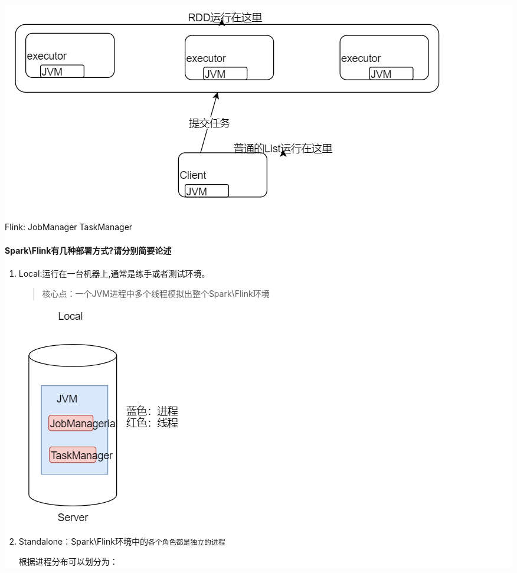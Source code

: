 ![image-20201125170233717](images/20210526090053.png)



Flink: JobManager TaskManager

#### Spark\Flink有几种部署方式?请分别简要论述

1. Local:运行在一台机器上,通常是练手或者测试环境。

   > 核心点：一个JVM进程中多个线程模拟出整个Spark\Flink环境

   ![image-20201126101749375](images/20210526090058.png)

2. Standalone：Spark\Flink环境中的`各个角色都是独立的进程`

   根据进程分布可以划分为：
